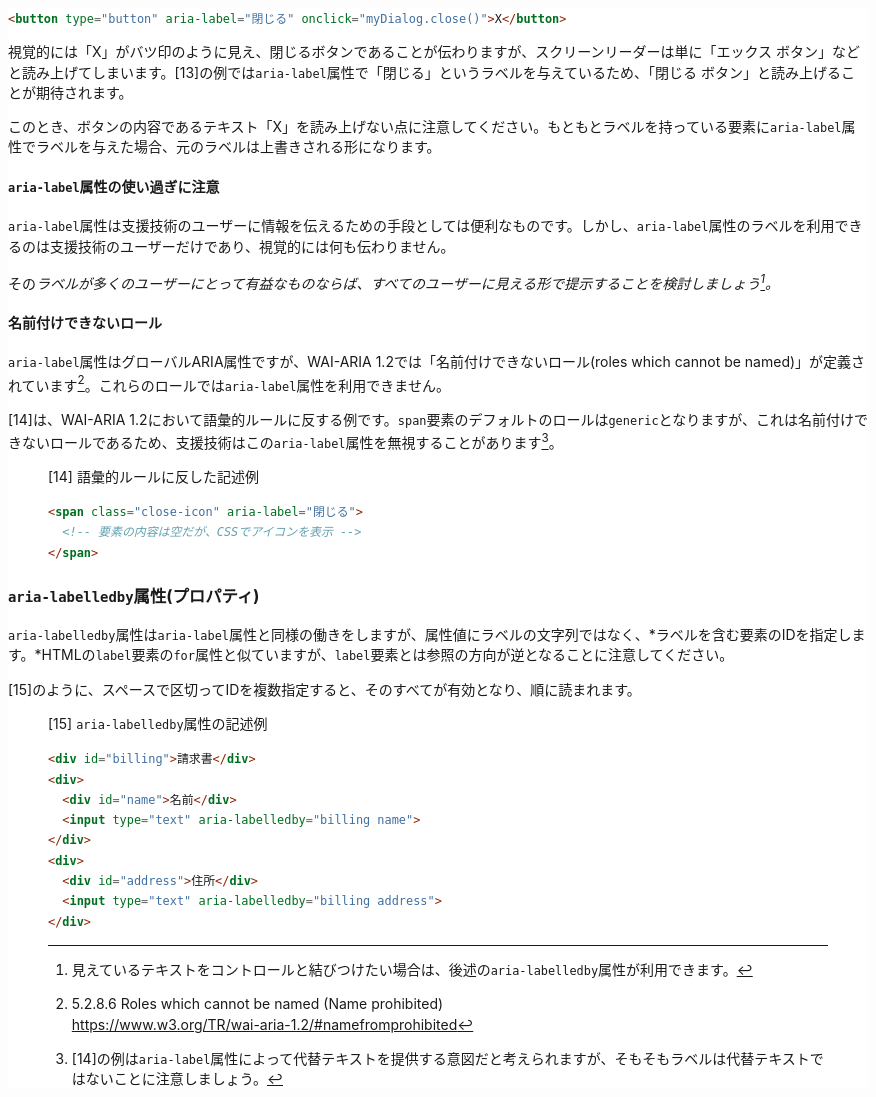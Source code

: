 ```html
<button type="button" aria-label="閉じる" onclick="myDialog.close()">X</button>
```

</figure>

視覚的には「X」がバツ印のように見え、閉じるボタンであることが伝わりますが、スクリーンリーダーは単に「エックス ボタン」などと読み上げてしまいます。\[13]の例では`aria-label`属性で「閉じる」というラベルを与えているため、「閉じる ボタン」と読み上げることが期待されます。

このとき、ボタンの内容であるテキスト「X」を読み上げない点に注意してください。もともとラベルを持っている要素に`aria-label`属性でラベルを与えた場合、元のラベルは上書きされる形になります。

#### `aria-label`属性の使い過ぎに注意

`aria-label`属性は支援技術のユーザーに情報を伝えるための手段としては便利なものです。しかし、`aria-label`属性のラベルを利用できるのは支援技術のユーザーだけであり、視覚的には何も伝わりません。

その*ラベルが多くのユーザーにとって有益なものならば、すべてのユーザーに見える形で提示することを検討しましょう[^29]。*

[^29]: 見えているテキストをコントロールと結びつけたい場合は、後述の`aria-labelledby`属性が利用できます。

#### 名前付けできないロール

`aria-label`属性はグローバルARIA属性ですが、WAI-ARIA 1.2では「名前付けできないロール(roles which cannot be named)」が定義されています[^30]。これらのロールでは`aria-label`属性を利用できません。

[^30]: 5.2.8.6 Roles which cannot be named (Name prohibited)  
<https://www.w3.org/TR/wai-aria-1.2/#namefromprohibited>

\[14]は、WAI-ARIA 1.2において語彙的ルールに反する例です。`span`要素のデフォルトのロールは`generic`となりますが、これは名前付けできないロールであるため、支援技術はこの`aria-label`属性を無視することがあります[^31]。

[^31]: \[14]の例は`aria-label`属性によって代替テキストを提供する意図だと考えられますが、そもそもラベルは代替テキストではないことに注意しましょう。

<figure>
<figcaption>[14] 語彙的ルールに反した記述例</figcaption>

```html
<span class="close-icon" aria-label="閉じる">
  <!-- 要素の内容は空だが、CSSでアイコンを表示 -->
</span>
```

</figure>

### <a id="aria-labelledby-attribute">`aria-labelledby`属性(プロパティ)</a>

`aria-labelledby`属性は`aria-label`属性と同様の働きをしますが、属性値にラベルの文字列ではなく、*ラベルを含む要素のIDを指定します。*HTMLの`label`要素の`for`属性と似ていますが、`label`要素とは参照の方向が逆となることに注意してください。

\[15]のように、スペースで区切ってIDを複数指定すると、そのすべてが有効となり、順に読まれます。

<figure>
<figcaption>[15] <code>aria-labelledby</code>属性の記述例</figcaption>

```html
<div id="billing">請求書</div>
<div>
  <div id="name">名前</div>
  <input type="text" aria-labelledby="billing name">
</div>
<div>
  <div id="address">住所</div>
  <input type="text" aria-labelledby="billing address">
</div>
```


[^1]: Accessible Rich Internet Applications (WAI-ARIA) 1.1  
[^2]: WAI-ARIAの用例のほとんどはHTMLをホスト言語としますが、SVGをホスト言語とするケースも見られます。
[^3]: 2021年現在、`search`ロールに対応する`search`要素が提案されています。
[^4]: ステートとプロパティを定義するARIA属性には、`aria-`で始まる名前が付けられています。これらを総称して「`aria-*`属性(`aria-*` attribute)」と呼ぶことがあります。
[^5]: ステートとプロパティとの違いはそこまで厳密なものではありません。プロパティが頻繁に変更されたり、ステートが変更されずに使われることもあります。実際、WAI-ARIA仕様ではステートとプロパティは一括りのセクションで記述されています。  
[^6]: WAI-ARIA 1.2からは、JavaScriptからARIA属性へアクセスする場合に利用するIDLインターフェイスも定義されるようになりました。IDLについては、[CHAPTER 3-1](3-1.xhtml)も参照してください。  
[^7]: ARIA in HTML  
[^8]: Using ARIAは、2018年に公開されてから2021年現在まで更新されていません。一部の情報は古いものになっています。  
[^9]: WAI-ARIA Authoring Practices 1.1  
[^10]: Core Accessibility API Mappings 1.1\
[^11]: 逆に、実際に使える具体的なロールは「具象ロール (concrete role)」と呼びますが、この言葉が使われることは稀です。
[^12]: あるロールが抽象ロールかどうかは、ARIA仕様で確認できます。全部で12のロールが抽象ロールとなっています。  
[^13]: HTMLの要素がどのようなネイティブロールを持つかは、先に紹介したARIA in HTMLで確認できます。
[^14]: `button`要素に適用可能なロールは以下で確認できます。  
[^15]: ARIA in HTMLで許可されている組み合わせであっても、不用意なセマンティクスの変更は望ましくありません。[CHAPTER 4-3](4-3.xhtml)の「ネイティブセマンティクスをむやみに変更しない」も参照してください。
[^16]: WAI-ARIA仕様では、ランドマークロールが8種類定義されています。  
[^17]: ランドマークは便利ですが、使い過ぎには注意してください。コンテンツ内に大量のランドマークが存在すると、目的のランドマークを見つけ出すのに多大な労力がかかってしまいます。
[^18]: WAI-ARIA仕様では、ライブリージョンの機能を持つロールが5種類定義されています。[`aria-live`属性](#aria-live属性プロパティ)を使用すると、他のロールにライブリージョンの機能を持たせることも可能です。  
[^19]: `presentation`ロールと`none`ロールは同じ機能を持つ同義語です。同義の別名のロールが存在するに至った経緯は、仕様の注記で言及されています。  
[^20]: `presentation`ロールは特定の場合に継承されることがあります。[「必須の所有要素が存在する場合のロール変更」](#required-owned-element)も参照してください。
[^21]: タブコンポーネントの詳細についてはWAI-ARIA Authoring Practicesを参照してください。  
[^22]: グローバルARIA属性の一覧は、WAI-ARIA仕様の6.4 Global States and Propertiesで確認できます。  
[^23]: グローバルでないARIA属性が指定されている場合は、ロールの削除が可能です。たとえば、`h1`要素に`aria-level`属性が指定されていても、`role="presentation"`を指定することでロールを削除できます。
[^24]: `table`要素に`th`要素や`caption`要素などが一切使われていない場合、ブラウザーはレイアウト目的のテーブルと判断して、独自のロールを割り当てることもあります。
[^25]: 必須の所有要素ではない要素には影響しません。たとえば、\[11]で`td`要素の中に他の要素があった場合、その要素のロールは変更されません。
[^26]: [ブール型属性](2-2.xhtml#bool-attribute)とは指定の仕方が異なり、`aria-hidden`と書いただけでは効果を発揮しないので注意してください。
[^27]: 視覚的に非表示にする`hidden`属性、CSSの`display: none`や`visibility: hidden`には、`aria-hidden=true`と同様にアクセシビリティAPIから隠す効果もあります。そのため、これらと`aria-hidden`属性を併用する必要はありません。
[^28]: フォーカス可能な要素に`aria hidden="true"`を指定した場合、フォーカスを見失う危険性もあります。フォーカスに関しては[CHAPTER 4-3](4-3.xhtml)も参照してください。
[^32]: 複数の方法でラベルを指定した場合の優先順位については、[CHAPTER 4-3](4-3.xhtml)を参照してください。
[^33]: `aria-current`属性の5種類のトークンとその意味は次のとおりです。  
[^34]: フォームコントロールやタブのようなコントロールで現在選択されている項目を表す場合は、`aria-current`属性ではなく`aria-selected`属性を使います。[CHAPTER 4-4](4-4.xhtml)も参照してください。
[^35]: `aria-haspopup`属性で指定できる5種類のトークンは以下になります。  
[^36]: \[21]では、開閉操作の対象の要素が何であるのかを`aria-controls`属性で示しています。`aria-controls`属性については後述します。
[^37]: スクリーンリーダーのJAWSは`aria-controls`属性を独自に解釈し、特定の組み合わせのキーを押すことで、制御対象の要素に移動するオプション機能があります。ただし、移動したあとで元いた場所に戻る手段は提供されていません。
[^38]: 見出しの他、リストの階層を表すために用いることもできます。
[^39]: `aria-live`属性の指定は慎重に行なってください。不用意に利用すると、ライブリージョンロールと同様の問題を起こします。詳細は[ライブリージョンロール](#live-region-role)を参照してください。
[^40]: ロールと`aria-live`属性値の対応は以下のようになります。  